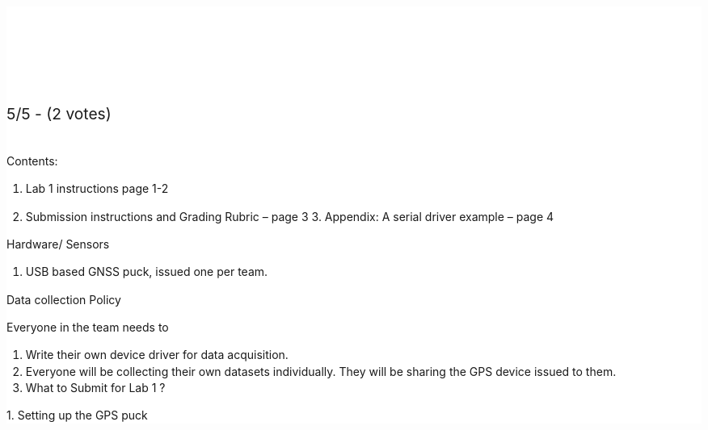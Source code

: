 <div class="kksr-stars-active" style="width: 138px;">
            <div class="kksr-star" style="padding-right: 4px">


<div class="kksr-icon" style="width: 24px; height: 24px;"></div>
        </div>
            <div class="kksr-star" style="padding-right: 4px">


<div class="kksr-icon" style="width: 24px; height: 24px;"></div>
        </div>
            <div class="kksr-star" style="padding-right: 4px">


<div class="kksr-icon" style="width: 24px; height: 24px;"></div>
        </div>
            <div class="kksr-star" style="padding-right: 4px">


<div class="kksr-icon" style="width: 24px; height: 24px;"></div>
        </div>
            <div class="kksr-star" style="padding-right: 4px">


<div class="kksr-icon" style="width: 24px; height: 24px;"></div>
        </div>
    </div>
</div>


<div class="kksr-legend" style="font-size: 19.2px;">
            5/5 - (2 votes)    </div>
    </div>
<div class="page" title="Page 1">
<div class="layoutArea">
<div class="column">
&nbsp;

Contents:

1. Lab 1 instructions page 1-2

2. Submission instructions and Grading Rubric – page 3 3. Appendix: A serial driver example – page 4

Hardware/ Sensors

1. USB based GNSS puck, issued one per team.

Data collection Policy

Everyone in the team needs to

<ol>
<li>Write their own device driver for data acquisition.</li>
<li>Everyone will be collecting their own datasets individually. They will be sharing the GPS device issued to them.</li>
<li>What to Submit for Lab 1 ?</li>
</ol>
1. Setting up the GPS puck
